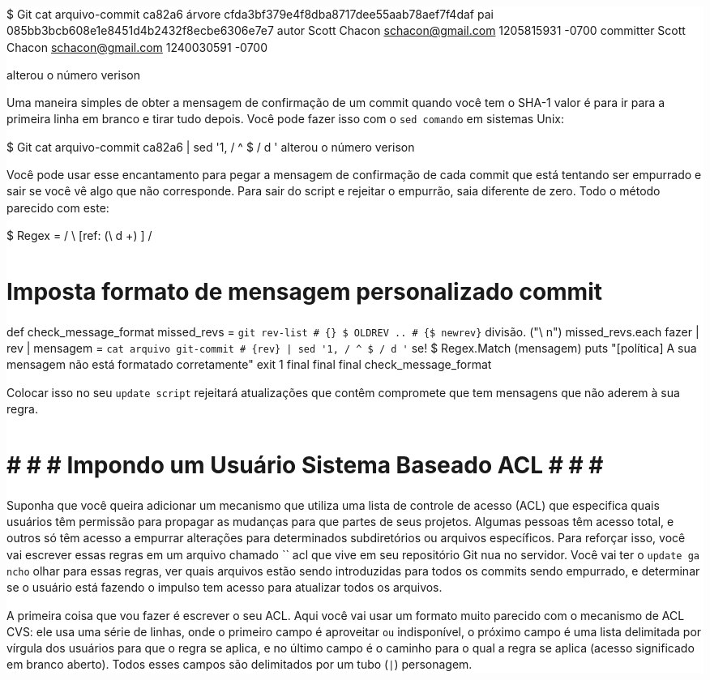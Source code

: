 $ Git cat arquivo-commit ca82a6
árvore cfda3bf379e4f8dba8717dee55aab78aef7f4daf
pai 085bb3bcb608e1e8451d4b2432f8ecbe6306e7e7
autor Scott Chacon <schacon@gmail.com> 1205815931 -0700
committer Scott Chacon <schacon@gmail.com> 1240030591 -0700

alterou o número verison

Uma maneira simples de obter a mensagem de confirmação de um commit quando você tem o SHA-1 valor é para ir para a primeira linha em branco e tirar tudo depois. Você pode fazer isso com o `sed comando` em sistemas Unix:

$ Git cat arquivo-commit ca82a6 | sed '1, / ^ $ / d '
alterou o número verison

Você pode usar esse encantamento para pegar a mensagem de confirmação de cada commit que está tentando ser empurrado e sair se você vê algo que não corresponde. Para sair do script e rejeitar o empurrão, saia diferente de zero. Todo o método parecido com este:

$ Regex = / \ [ref: (\ d +) \] /

# Imposta formato de mensagem personalizado commit
def check_message_format
missed_revs = `git rev-list # {} $ OLDREV .. # {$ newrev}` divisão. ("\ n")
missed_revs.each fazer | rev |
mensagem = `cat arquivo git-commit # {rev} | sed '1, / ^ $ / d '`
se! $ Regex.Match (mensagem)
puts "[política] A sua mensagem não está formatado corretamente"
exit 1
final
final
final
check_message_format

Colocar isso no seu `update script` rejeitará atualizações que contêm compromete que tem mensagens que não aderem à sua regra.

# # # # Impondo um Usuário Sistema Baseado ACL # # # #

Suponha que você queira adicionar um mecanismo que utiliza uma lista de controle de acesso (ACL) que especifica quais usuários têm permissão para propagar as mudanças para que partes de seus projetos. Algumas pessoas têm acesso total, e outros só têm acesso a empurrar alterações para determinados subdiretórios ou arquivos específicos. Para reforçar isso, você vai escrever essas regras em um arquivo chamado `` acl que vive em seu repositório Git nua no servidor. Você vai ter o `update gancho` olhar para essas regras, ver quais arquivos estão sendo introduzidas para todos os commits sendo empurrado, e determinar se o usuário está fazendo o impulso tem acesso para atualizar todos os arquivos.

A primeira coisa que vou fazer é escrever o seu ACL. Aqui você vai usar um formato muito parecido com o mecanismo de ACL CVS: ele usa uma série de linhas, onde o primeiro campo é aproveitar `` ou `` indisponível, o próximo campo é uma lista delimitada por vírgula dos usuários para que o regra se aplica, e no último campo é o caminho para o qual a regra se aplica (acesso significado em branco aberto). Todos esses campos são delimitados por um tubo (`|`) personagem.
